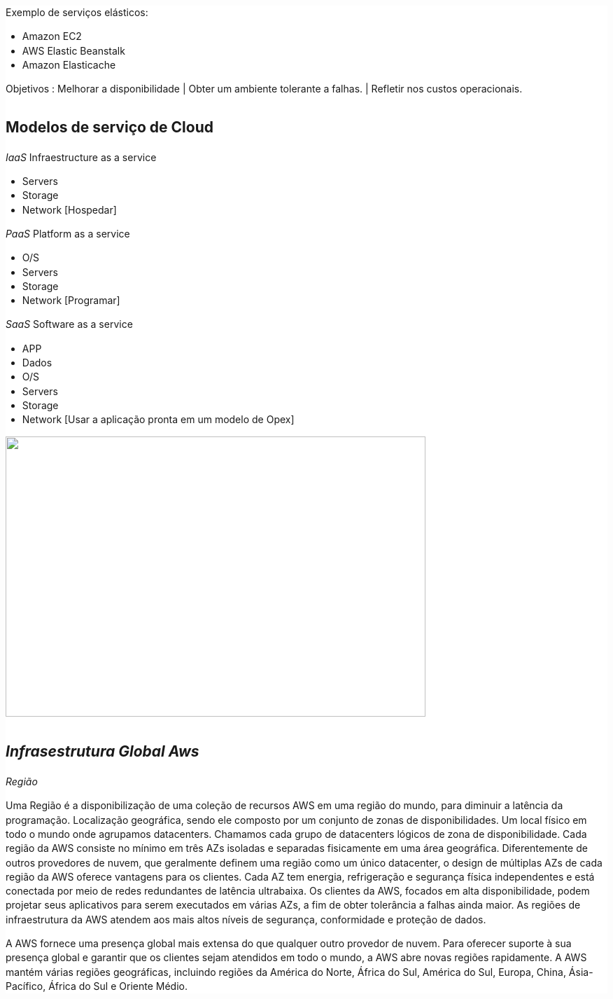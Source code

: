 Exemplo de serviços elásticos:
- Amazon EC2
- AWS Elastic Beanstalk
- Amazon Elasticache

Objetivos :
Melhorar a disponibilidade | Obter um ambiente tolerante a falhas. | Refletir nos custos operacionais.

## Modelos de serviço de Cloud

*IaaS* Infraestructure as a service
 - Servers
 - Storage
 - Network
 [Hospedar]

*PaaS* Platform as a service 
 - O/S
- Servers
- Storage
- Network
[Programar]

*SaaS* Software as a service 
- APP
- Dados
- O/S
- Servers
- Storage
- Network
[Usar a aplicação pronta em um modelo de Opex]

<image src="https://user-images.githubusercontent.com/12403699/234436596-8dd96d37-dd6b-456e-938a-5dc61d1ad733.png" width="600" height="400">  

## *Infrasestrutura Global Aws* 
 
*Região*

Uma Região é a disponibilização de uma coleção de recursos AWS em uma região do mundo, para diminuir a latência da programação. Localização geográfica, sendo ele composto por um conjunto de zonas de disponibilidades. Um local físico em todo o mundo onde agrupamos datacenters. Chamamos cada grupo de datacenters lógicos de zona de disponibilidade. Cada região da AWS consiste no mínimo em três AZs isoladas e separadas fisicamente em uma área geográfica. Diferentemente de outros provedores de nuvem, que geralmente definem uma região como um único datacenter, o design de múltiplas AZs de cada região da AWS oferece vantagens para os clientes. Cada AZ tem energia, refrigeração e segurança física independentes e está conectada por meio de redes redundantes de latência ultrabaixa. Os clientes da AWS, focados em alta disponibilidade, podem projetar seus aplicativos para serem executados em várias AZs, a fim de obter tolerância a falhas ainda maior. As regiões de infraestrutura da AWS atendem aos mais altos níveis de segurança, conformidade e proteção de dados.

A AWS fornece uma presença global mais extensa do que qualquer outro provedor de nuvem. Para oferecer suporte à sua presença global e garantir que os clientes sejam atendidos em todo o mundo, a AWS abre novas regiões rapidamente. A AWS mantém várias regiões geográficas, incluindo regiões da América do Norte, África do Sul, América do Sul, Europa, China, Ásia-Pacífico, África do Sul e Oriente Médio.

